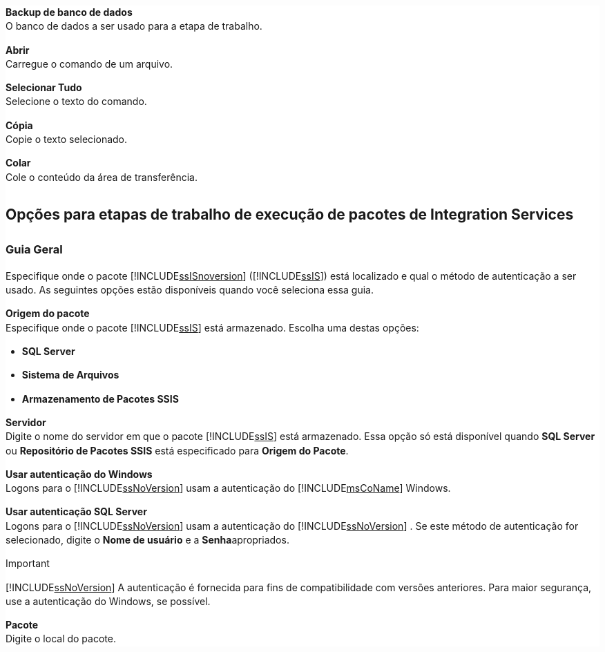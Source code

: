  **Backup de banco de dados**  
 O banco de dados a ser usado para a etapa de trabalho.  
  
 **Abrir**  
 Carregue o comando de um arquivo.  
  
 **Selecionar Tudo**  
 Selecione o texto do comando.  
  
 **Cópia**  
 Copie o texto selecionado.  
  
 **Colar**  
 Cole o conteúdo da área de transferência.  
  
## <a name="options-for-integration-services-package-execution-job-steps"></a>Opções para etapas de trabalho de execução de pacotes de Integration Services  
  
### <a name="general-tab"></a>Guia Geral  
 Especifique onde o pacote [!INCLUDE[ssISnoversion](../../includes/ssisnoversion-md.md)] ([!INCLUDE[ssIS](../../includes/ssis-md.md)]) está localizado e qual o método de autenticação a ser usado. As seguintes opções estão disponíveis quando você seleciona essa guia.  
  
 **Origem do pacote**  
 Especifique onde o pacote [!INCLUDE[ssIS](../../includes/ssis-md.md)] está armazenado. Escolha uma destas opções:  
  
-   **SQL Server**  
  
-   **Sistema de Arquivos**  
  
-   **Armazenamento de Pacotes SSIS**  
  
 **Servidor**  
 Digite o nome do servidor em que o pacote [!INCLUDE[ssIS](../../includes/ssis-md.md)] está armazenado. Essa opção só está disponível quando **SQL Server** ou **Repositório de Pacotes SSIS** está especificado para **Origem do Pacote**.  
  
 **Usar autenticação do Windows**  
 Logons para o [!INCLUDE[ssNoVersion](../../includes/ssnoversion-md.md)] usam a autenticação do [!INCLUDE[msCoName](../../includes/msconame-md.md)] Windows.  
  
 **Usar autenticação SQL Server**  
 Logons para o [!INCLUDE[ssNoVersion](../../includes/ssnoversion-md.md)] usam a autenticação do [!INCLUDE[ssNoVersion](../../includes/ssnoversion-md.md)] . Se este método de autenticação for selecionado, digite o **Nome de usuário** e a **Senha**apropriados.  
  
> [!IMPORTANT]  
>  [!INCLUDE[ssNoVersion](../../includes/ssnoversion-md.md)] A autenticação é fornecida para fins de compatibilidade com versões anteriores. Para maior segurança, use a autenticação do Windows, se possível.  
  
 **Pacote**  
 Digite o local do pacote.  
  